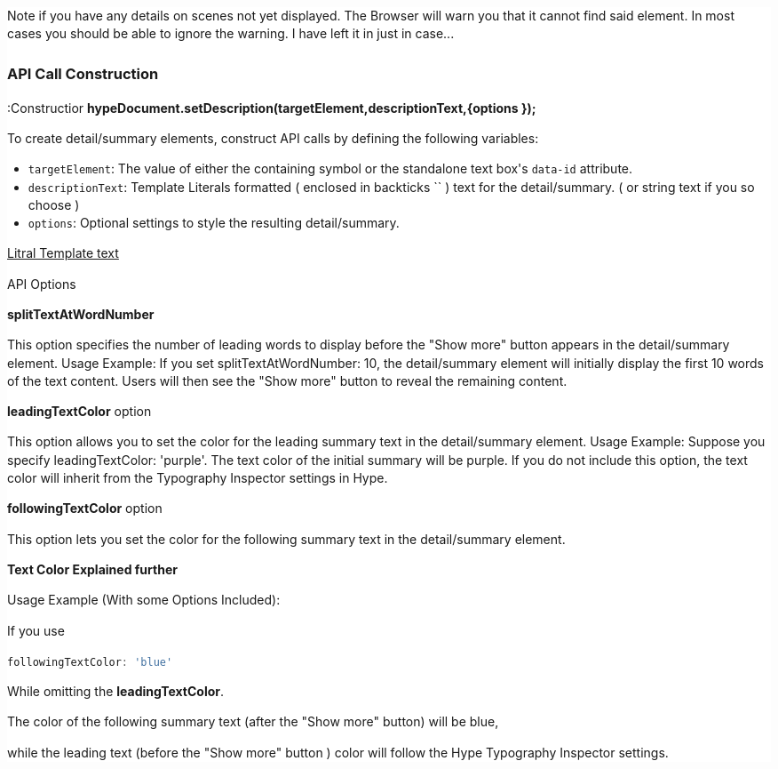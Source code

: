 

Note if you have any details on scenes not yet displayed. The Browser will warn you that it cannot find said element. In most cases you should be able to ignore the warning. I have left it in just in case...



### API Call Construction 

:Constructior  **hypeDocument.setDescription(targetElement,descriptionText,{options });**



To create detail/summary elements, construct API calls by defining the following variables:

- `targetElement`: The value  of either the containing symbol or the standalone text box's `data-id` attribute.
- `descriptionText`: Template Literals formatted ( enclosed in backticks `` ) text for the detail/summary. ( or string text if you so choose )
- `options`: Optional settings to style the resulting detail/summary.

 [Litral Template text](/Template%20Litrals%20Explained%20in%20brief.md)

API Options

**splitTextAtWordNumber**

This option specifies the number of leading words to display before the "Show more" button appears in the detail/summary element.
Usage Example: If you set splitTextAtWordNumber: 10, the detail/summary element will initially display the first 10 words of the text content. Users will then see the "Show more" button to reveal the remaining content.

**leadingTextColor** option

 This option allows you to set the color for the leading summary text in the detail/summary element.
Usage Example: Suppose you specify leadingTextColor: 'purple'. The text color of the initial summary will be purple. If you do not include this option, the text color will inherit from the Typography Inspector settings in Hype.

**followingTextColor** option

This option lets you set the color for the following summary text in the detail/summary element.



**Text Color Explained further**

Usage Example (With some Options Included): 

If you use 

```javascript
followingTextColor: 'blue'
```

While  omitting the **leadingTextColor**.

The color of the following summary text (after the "Show more" button) will be blue,

while the leading text  (before the "Show more" button ) color will follow the Hype Typography Inspector settings.
